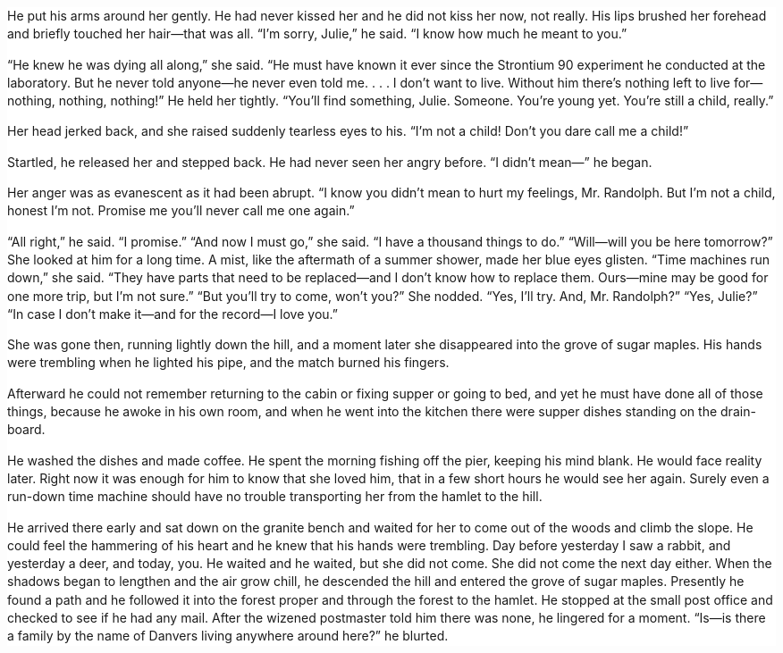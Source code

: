 He put his arms around her gently. He had never kissed her and he did not kiss her now, not really.
His lips brushed her forehead and briefly touched her hair—that was all. “I’m sorry, Julie,” he said. “I
know how much he meant to you.”

“He knew he was dying all along,” she said. “He must have known it ever since the Strontium 90
experiment he conducted at the laboratory. But he never told anyone—he never even told me. . . . I
don’t want to live. Without him there’s nothing left to live for—nothing, nothing, nothing!”
He held her tightly. “You’ll find something, Julie. Someone. You’re young yet. You’re still a child,
really.”

Her head jerked back, and she raised suddenly tearless eyes to his. “I’m not a child! Don’t you dare
call me a child!”

Startled, he released her and stepped back. He had never seen her angry before. “I didn’t mean—”
he began.

Her anger was as evanescent as it had been abrupt. “I know you didn’t mean to hurt my feelings, Mr.
Randolph. But I’m not a child, honest I’m not. Promise me you’ll never call me one again.”

“All right,” he said. “I promise.”
“And now I must go,” she said. “I have a thousand things to do.”
“Will—will you be here tomorrow?”
She looked at him for a long time. A mist, like the aftermath of a summer shower, made her blue eyes
glisten. “Time machines run down,” she said. “They have parts that need to be replaced—and I don’t
know how to replace them. Ours—mine may be good for one more trip, but I’m not sure.”
“But you’ll try to come, won’t you?”
She nodded. “Yes, I’ll try. And, Mr. Randolph?”
“Yes, Julie?”
“In case I don’t make it—and for the record—I love you.”

She was gone then, running lightly down the hill, and a moment later she disappeared into the grove
of sugar maples. His hands were trembling when he lighted his pipe, and the match burned his fingers.

Afterward he could not remember returning to the cabin or fixing supper or going to bed, and yet he must
have done all of those things, because he awoke in his own room, and when he went into the kitchen
there were supper dishes standing on the drain-board.

He washed the dishes and made coffee. He spent the morning fishing off the pier, keeping his mind
blank. He would face reality later. Right now it was enough for him to know that she loved him, that in a
few short hours he would see her again. Surely even a run-down time machine should have no trouble
transporting her from the hamlet to the hill.

He arrived there early and sat down on the granite bench and waited for her to come out of the
woods and climb the slope. He could feel the hammering of his heart and he knew that his hands were
trembling. Day before yesterday I saw a rabbit, and yesterday a deer, and today, you.
He waited and he waited, but she did not come. She did not come the next day either. When the
shadows began to lengthen and the air grow chill, he descended the hill and entered the grove of sugar
maples. Presently he found a path and he followed it into the forest proper and through the forest to the
hamlet. He stopped at the small post office and checked to see if he had any mail. After the wizened
postmaster told him there was none, he lingered for a moment. “Is—is there a family by the name of
Danvers living anywhere around here?” he blurted.
